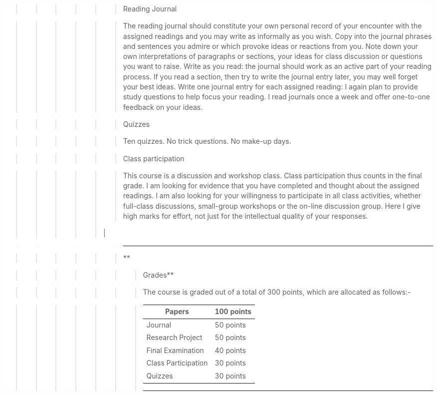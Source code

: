 >>>>>>

>>>>>> Reading Journal

>>>>>>

>>>>>> The reading journal should constitute your own personal record of your
encounter with the assigned readings and you may write as informally as you
wish. Copy into the journal phrases and sentences you admire or which provoke
ideas or reactions from you. Note down your own interpretations of paragraphs
or sections, your ideas for class discussion or questions you want to raise.
Write as you read: the journal should work as an active part of your reading
process. If you read a section, then try to write the journal entry later, you
may well forget your best ideas. Write one journal entry for each assigned
reading: I again plan to provide study questions to help focus your reading. I
read journals once a week and offer one-to-one feedback on your ideas.

>>>>>>

>>>>>> Quizzes

>>>>>>

>>>>>> Ten quizzes. No trick questions. No make-up days.

>>>>>>

>>>>>> Class participation

>>>>>>

>>>>>> This course is a discussion and workshop class. Class participation
thus counts in the final grade. I am looking for evidence that you have
completed and thought about the assigned readings. I am also looking for your
willingness to participate in all class activities, whether full-class
discussions, small-group workshops or the on-line discussion group. Here I
give high marks for effort, not just for the intellectual quality of your
responses.  
>>>>>  
>>>>>   |

>>>>>

>>>>>> * * *

>>>>>>

>>>>>> **

>>>>>>

>>>>>>> Grades**

>>>>>>>

>>>>>>> The course is graded out of a total of 300 points, which are allocated
as follows:-

>>>>>>>

>>>>>>> |   Papers |  100 points  
>>>>>>> ---|---  
>>>>>>>  Journal |  50 points  
>>>>>>>  Research Project |  50 points  
>>>>>>>  Final Examination |  40 points  
>>>>>>> Class Participation |  30 points  
>>>>>>> Quizzes |  30 points  
>>>>>>>  
>>>>>>> * * *
